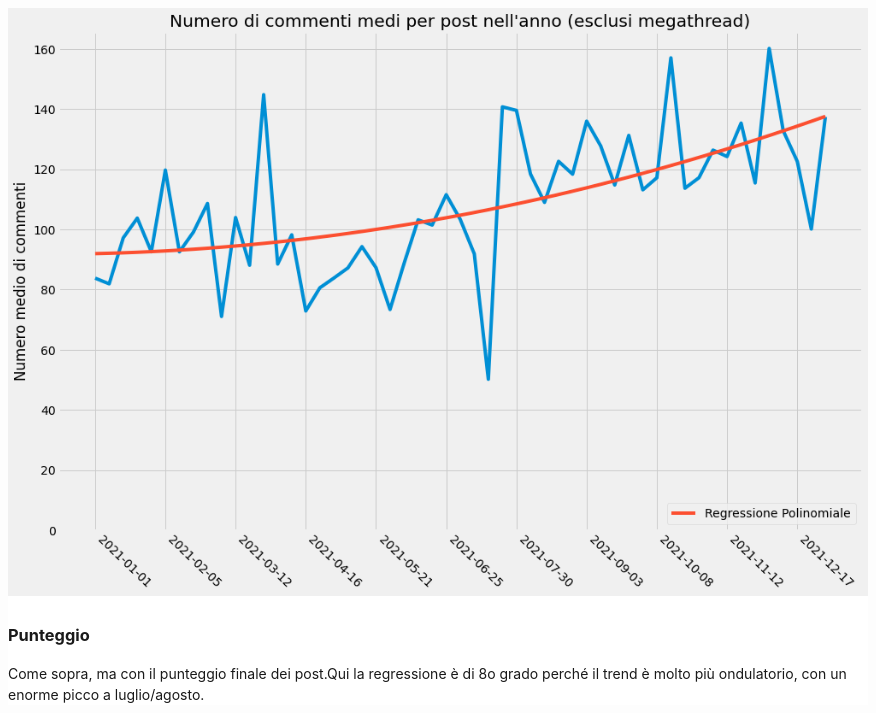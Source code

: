 ![Commenti nell'anno](/images/italy-2021/zxim68pas2b81.webp)

### Punteggio

Come sopra, ma con il punteggio finale dei post.Qui la regressione è di 8o grado perché il trend è molto più ondulatorio, con un enorme picco a luglio/agosto.
